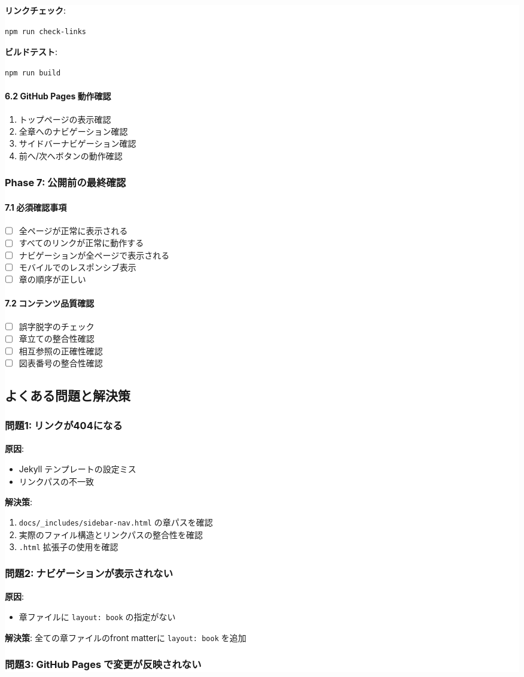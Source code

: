 **リンクチェック**:
```bash
npm run check-links
```

**ビルドテスト**:
```bash
npm run build
```

#### 6.2 GitHub Pages 動作確認
1. トップページの表示確認
2. 全章へのナビゲーション確認
3. サイドバーナビゲーション確認
4. 前へ/次へボタンの動作確認

### Phase 7: 公開前の最終確認

#### 7.1 必須確認事項
- [ ] 全ページが正常に表示される
- [ ] すべてのリンクが正常に動作する
- [ ] ナビゲーションが全ページで表示される
- [ ] モバイルでのレスポンシブ表示
- [ ] 章の順序が正しい

#### 7.2 コンテンツ品質確認
- [ ] 誤字脱字のチェック
- [ ] 章立ての整合性確認
- [ ] 相互参照の正確性確認
- [ ] 図表番号の整合性確認

## よくある問題と解決策

### 問題1: リンクが404になる

**原因**: 
- Jekyll テンプレートの設定ミス
- リンクパスの不一致

**解決策**:
1. `docs/_includes/sidebar-nav.html` の章パスを確認
2. 実際のファイル構造とリンクパスの整合性を確認
3. `.html` 拡張子の使用を確認

### 問題2: ナビゲーションが表示されない

**原因**: 
- 章ファイルに `layout: book` の指定がない

**解決策**:
全ての章ファイルのfront matterに `layout: book` を追加

### 問題3: GitHub Pages で変更が反映されない
